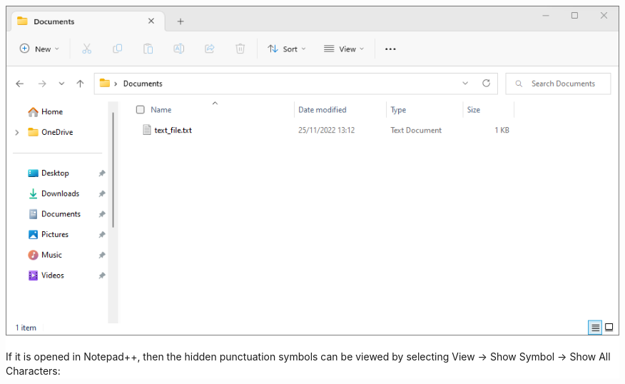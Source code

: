 ![img_003](./images/img_003.png)

If it is opened in Notepad++, then the hidden punctuation symbols can be viewed by selecting View → Show Symbol → Show All Characters:
